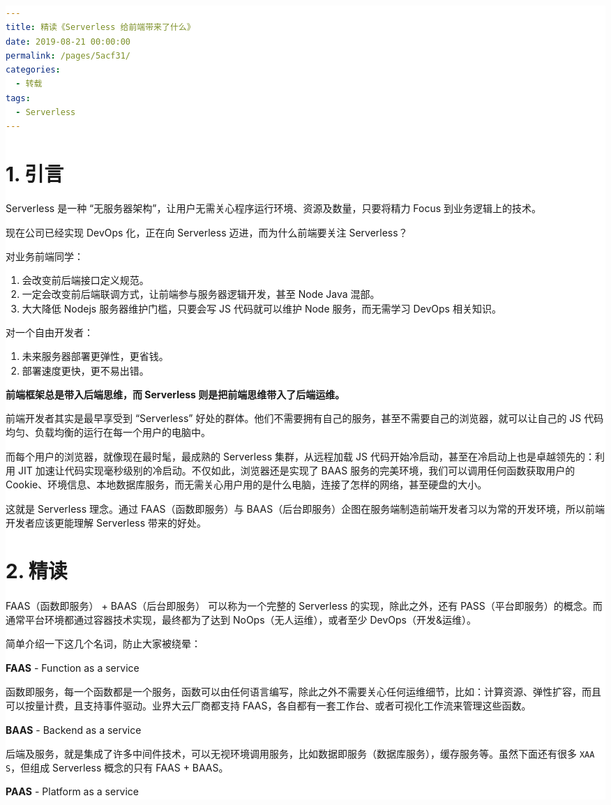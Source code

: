 ```yaml
---
title: 精读《Serverless 给前端带来了什么》
date: 2019-08-21 00:00:00
permalink: /pages/5acf31/
categories:
  - 转载
tags: 
  - Serverless
---
```

# 1. 引言

Serverless 是一种 “无服务器架构”，让用户无需关心程序运行环境、资源及数量，只要将精力 Focus 到业务逻辑上的技术。

现在公司已经实现 DevOps 化，正在向 Serverless 迈进，而为什么前端要关注 Serverless？

对业务前端同学：

1. 会改变前后端接口定义规范。
2. 一定会改变前后端联调方式，让前端参与服务器逻辑开发，甚至 Node Java 混部。
3. 大大降低 Nodejs 服务器维护门槛，只要会写 JS 代码就可以维护 Node 服务，而无需学习 DevOps 相关知识。

对一个自由开发者：

1. 未来服务器部署更弹性，更省钱。
2. 部署速度更快，更不易出错。

**前端框架总是带入后端思维，而 Serverless 则是把前端思维带入了后端运维。**

前端开发者其实是最早享受到 “Serverless” 好处的群体。他们不需要拥有自己的服务，甚至不需要自己的浏览器，就可以让自己的 JS 代码均匀、负载均衡的运行在每一个用户的电脑中。

而每个用户的浏览器，就像现在最时髦，最成熟的 Serverless 集群，从远程加载 JS 代码开始冷启动，甚至在冷启动上也是卓越领先的：利用 JIT 加速让代码实现毫秒级别的冷启动。不仅如此，浏览器还是实现了 BAAS 服务的完美环境，我们可以调用任何函数获取用户的 Cookie、环境信息、本地数据库服务，而无需关心用户用的是什么电脑，连接了怎样的网络，甚至硬盘的大小。

这就是 Serverless 理念。通过 FAAS（函数即服务）与 BAAS（后台即服务）企图在服务端制造前端开发者习以为常的开发环境，所以前端开发者应该更能理解 Serverless 带来的好处。

# 2. 精读

FAAS（函数即服务） + BAAS（后台即服务） 可以称为一个完整的 Serverless 的实现，除此之外，还有 PASS（平台即服务）的概念。而通常平台环境都通过容器技术实现，最终都为了达到 NoOps（无人运维），或者至少 DevOps（开发&运维）。

简单介绍一下这几个名词，防止大家被绕晕：

**FAAS** - Function as a service

函数即服务，每一个函数都是一个服务，函数可以由任何语言编写，除此之外不需要关心任何运维细节，比如：计算资源、弹性扩容，而且可以按量计费，且支持事件驱动。业界大云厂商都支持 FAAS，各自都有一套工作台、或者可视化工作流来管理这些函数。

**BAAS** - Backend as a service

后端及服务，就是集成了许多中间件技术，可以无视环境调用服务，比如数据即服务（数据库服务），缓存服务等。虽然下面还有很多 `XAAS`，但组成 Serverless 概念的只有 FAAS + BAAS。

**PAAS** - Platform as a service
